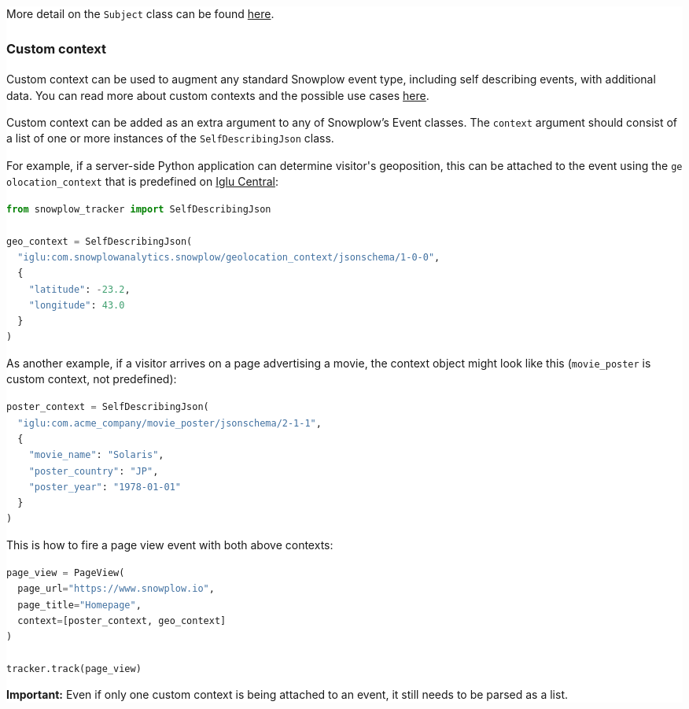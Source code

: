 More detail on the `Subject` class can be found [here](/docs/sources/trackers/python-tracker/subject/index.md). 

### Custom context

Custom context can be used to augment any standard Snowplow event type, including self describing events, with additional data. You can read more about custom contexts and the possible use cases [here](/docs/fundamentals/entities/index.md#custom-entities).

Custom context can be added as an extra argument to any of Snowplow’s Event classes. The `context` argument should consist of a list of one or more instances of the `SelfDescribingJson` class.

For example, if a server-side Python application can determine visitor's geoposition, this can be attached to the event using the `geolocation_context` that is predefined on [Iglu Central](https://github.com/snowplow/iglu-central):

```python
from snowplow_tracker import SelfDescribingJson

geo_context = SelfDescribingJson(
  "iglu:com.snowplowanalytics.snowplow/geolocation_context/jsonschema/1-0-0",
  {
    "latitude": -23.2,
    "longitude": 43.0
  }
)
```

As another example, if a visitor arrives on a page advertising a movie, the context object might look like this (`movie_poster` is custom context, not predefined):

```python
poster_context = SelfDescribingJson(
  "iglu:com.acme_company/movie_poster/jsonschema/2-1-1",
  {
    "movie_name": "Solaris",
    "poster_country": "JP",
    "poster_year": "1978-01-01"
  }
)
```

This is how to fire a page view event with both above contexts:

```python
page_view = PageView(
  page_url="https://www.snowplow.io",
  page_title="Homepage",
  context=[poster_context, geo_context]
)

tracker.track(page_view)
```

**Important:** Even if only one custom context is being attached to an event, it still needs to be parsed as a list.
